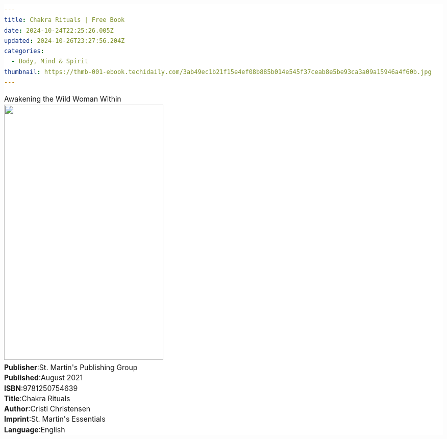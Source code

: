```yaml
---
title: Chakra Rituals | Free Book
date: 2024-10-24T22:25:26.005Z
updated: 2024-10-26T23:27:56.204Z
categories:
  - Body, Mind & Spirit
thumbnail: https://thmb-001-ebook.techidaily.com/3ab49ec1b21f15e4ef08b885b014e545f37ceab8e5be93ca3a09a15946a4f60b.jpg
---
```

<main id="book-container">
  <div class="flex flex-col">
    <div class="book-brief flex-1 py-6 px-4 sm:p-6 md:py-10 md:px-8">
      <!-- brief-->
      <div class="book-brief-main">Awakening the Wild Woman Within</div>
    </div>
    <div
      class="book-meta-info flex-1 grid gap-4 col-start-1 col-end-3 row-start-1 sm:mb-6 sm:grid-cols-4 lg:gap-6 lg:col-start-2 lg:row-end-6 lg:row-span-6 lg:mb-0"
    >
      <div
        class="book-meta-info-left place-content-center mt-4 p-4 text-sm leading-6 col-start-2 col-span-2 dark:text-slate-400"
      >
        <img
          class="w-full h-500 object-cover rounded-lg sm:h-255 sm:col-span-2 lg:col-span-full"
          src="https://img-001-ebook.techidaily.com/da43099a880625ae943c8a0603f481bc4319ad1032aad000d52fb05dc360d01d.jpg"
          alt=""
          width="312"
          height="500"
        />
      </div>
      <div
        class="book-meta-info-right mt-2 col-start-1 row-start-2 col-span-3 self-center"
      >
        <!-- meta data  -->
        <div class="flex flex-col px-4 md:px-8">
          <div class="flex-1">
            <strong>Publisher</strong>:<span class="px-2"
              >St. Martin&#39;s Publishing Group</span
            >
          </div>
          <div class="flex-1">
            <strong>Published</strong>:<span class="px-2">August 2021</span>
          </div>
          <div class="flex-1">
            <strong>ISBN</strong>:<span class="px-2">9781250754639</span>
          </div>
          <div class="flex-1">
            <strong>Title</strong>:<span class="px-2">Chakra Rituals</span>
          </div>
          <div class="flex-1">
            <strong>Author</strong>:<span class="px-2">Cristi Christensen</span>
          </div>
          <div class="flex-1">
            <strong>Imprint</strong>:<span class="px-2"
              >St. Martin&#39;s Essentials</span
            >
          </div>
          <div class="flex-1">
            <strong>Language</strong>:<span class="px-2">English</span>